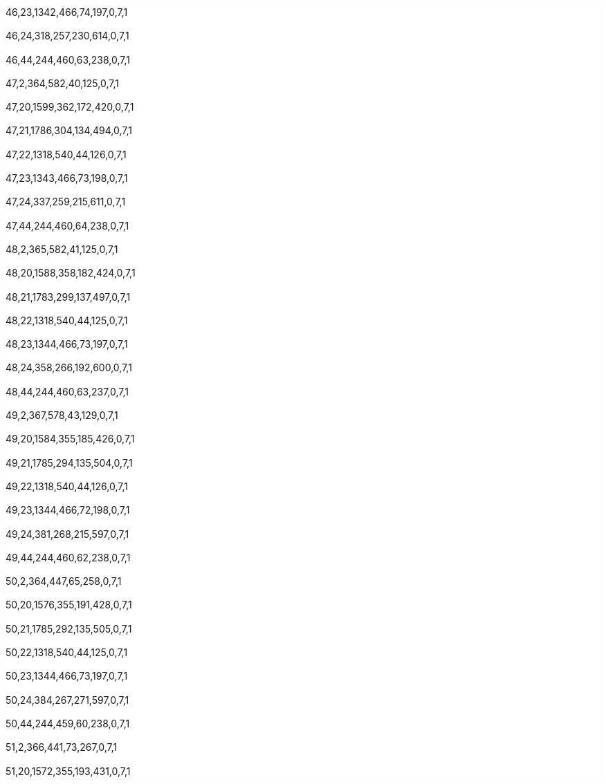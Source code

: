 46,23,1342,466,74,197,0,7,1

46,24,318,257,230,614,0,7,1

46,44,244,460,63,238,0,7,1

47,2,364,582,40,125,0,7,1

47,20,1599,362,172,420,0,7,1

47,21,1786,304,134,494,0,7,1

47,22,1318,540,44,126,0,7,1

47,23,1343,466,73,198,0,7,1

47,24,337,259,215,611,0,7,1

47,44,244,460,64,238,0,7,1

48,2,365,582,41,125,0,7,1

48,20,1588,358,182,424,0,7,1

48,21,1783,299,137,497,0,7,1

48,22,1318,540,44,125,0,7,1

48,23,1344,466,73,197,0,7,1

48,24,358,266,192,600,0,7,1

48,44,244,460,63,237,0,7,1

49,2,367,578,43,129,0,7,1

49,20,1584,355,185,426,0,7,1

49,21,1785,294,135,504,0,7,1

49,22,1318,540,44,126,0,7,1

49,23,1344,466,72,198,0,7,1

49,24,381,268,215,597,0,7,1

49,44,244,460,62,238,0,7,1

50,2,364,447,65,258,0,7,1

50,20,1576,355,191,428,0,7,1

50,21,1785,292,135,505,0,7,1

50,22,1318,540,44,125,0,7,1

50,23,1344,466,73,197,0,7,1

50,24,384,267,271,597,0,7,1

50,44,244,459,60,238,0,7,1

51,2,366,441,73,267,0,7,1

51,20,1572,355,193,431,0,7,1
